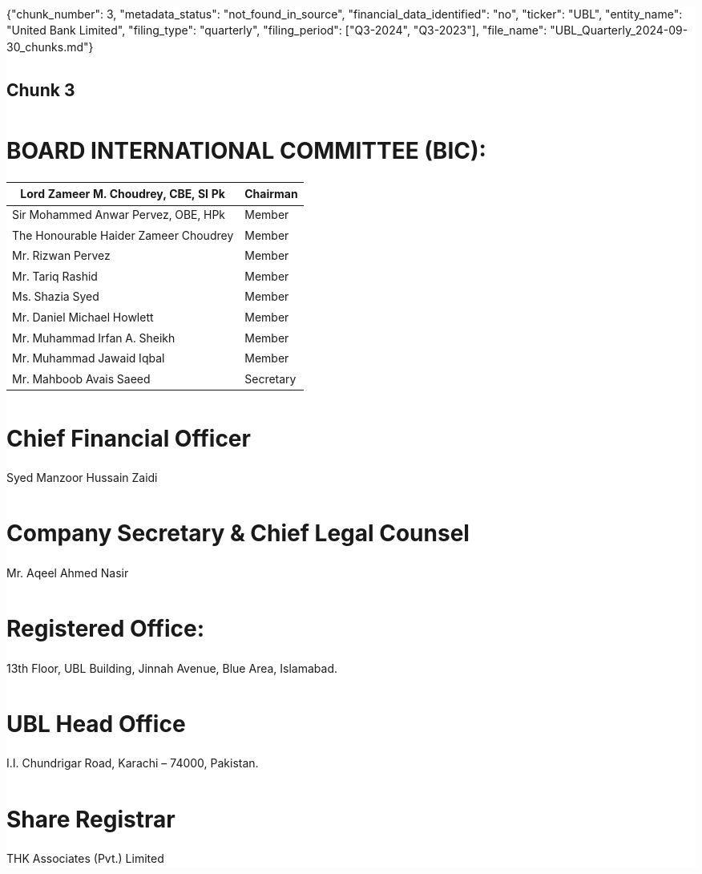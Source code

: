 
{"chunk_number": 3, "metadata_status": "not_found_in_source", "financial_data_identified": "no", "ticker": "UBL", "entity_name": "United Bank Limited", "filing_type": "quarterly", "filing_period": ["Q3-2024", "Q3-2023"], "file_name": "UBL_Quarterly_2024-09-30_chunks.md"}
## Chunk 3


# BOARD INTERNATIONAL COMMITTEE (BIC):

|Lord Zameer M. Choudrey, CBE, SI Pk|Chairman|
|---|---|
|Sir Mohammed Anwar Pervez, OBE, HPk|Member|
|The Honourable Haider Zameer Choudrey|Member|
|Mr. Rizwan Pervez|Member|
|Mr. Tariq Rashid|Member|
|Ms. Shazia Syed|Member|
|Mr. Daniel Michael Howlett|Member|
|Mr. Muhammad Irfan A. Sheikh|Member|
|Mr. Muhammad Jawaid Iqbal|Member|
|Mr. Mahboob Avais Saeed|Secretary|

# Chief Financial Officer

Syed Manzoor Hussain Zaidi

# Company Secretary & Chief Legal Counsel

Mr. Aqeel Ahmed Nasir

# Registered Office:

13th Floor, UBL Building, Jinnah Avenue, Blue Area, Islamabad.

# UBL Head Office

I.I. Chundrigar Road, Karachi – 74000, Pakistan.

# Share Registrar

THK Associates (Pvt.) Limited
